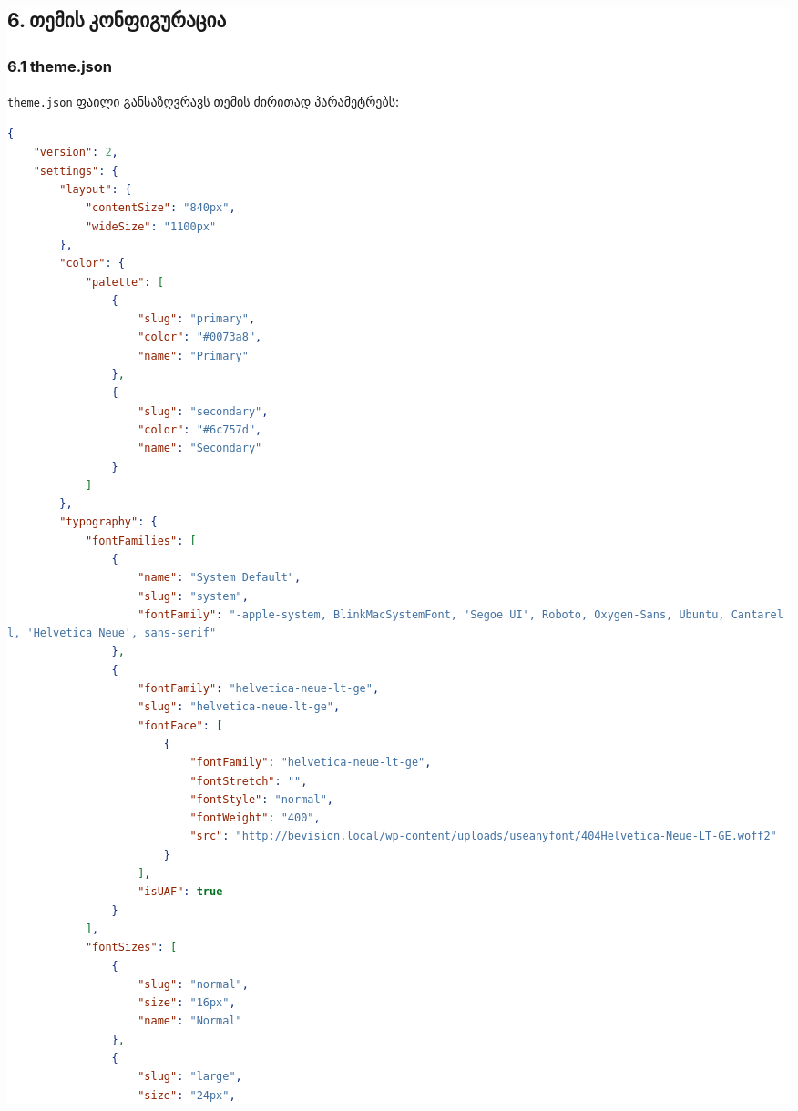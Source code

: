 ```javascript
```

## 6. თემის კონფიგურაცია

### 6.1 theme.json

`theme.json` ფაილი განსაზღვრავს თემის ძირითად პარამეტრებს:

```json
{
    "version": 2,
    "settings": {
        "layout": {
            "contentSize": "840px",
            "wideSize": "1100px"
        },
        "color": {
            "palette": [
                {
                    "slug": "primary",
                    "color": "#0073a8",
                    "name": "Primary"
                },
                {
                    "slug": "secondary",
                    "color": "#6c757d",
                    "name": "Secondary"
                }
            ]
        },
        "typography": {
            "fontFamilies": [
                {
                    "name": "System Default",
                    "slug": "system",
                    "fontFamily": "-apple-system, BlinkMacSystemFont, 'Segoe UI', Roboto, Oxygen-Sans, Ubuntu, Cantarell, 'Helvetica Neue', sans-serif"
                },
                {
                    "fontFamily": "helvetica-neue-lt-ge",
                    "slug": "helvetica-neue-lt-ge",
                    "fontFace": [
                        {
                            "fontFamily": "helvetica-neue-lt-ge",
                            "fontStretch": "",
                            "fontStyle": "normal",
                            "fontWeight": "400",
                            "src": "http://bevision.local/wp-content/uploads/useanyfont/404Helvetica-Neue-LT-GE.woff2"
                        }
                    ],
                    "isUAF": true
                }
            ],
            "fontSizes": [
                {
                    "slug": "normal",
                    "size": "16px",
                    "name": "Normal"
                },
                {
                    "slug": "large",
                    "size": "24px",
```